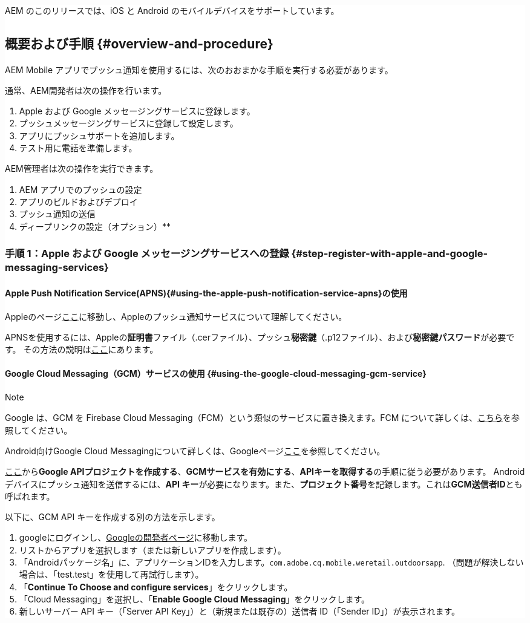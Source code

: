 AEM のこのリリースでは、iOS と Android のモバイルデバイスをサポートしています。

## 概要および手順  {#overview-and-procedure}

AEM Mobile アプリでプッシュ通知を使用するには、次のおおまかな手順を実行する必要があります。

通常、AEM開発者は次の操作を行います。

1. Apple および Google メッセージングサービスに登録します。
1. プッシュメッセージングサービスに登録して設定します。
1. アプリにプッシュサポートを追加します。
1. テスト用に電話を準備します。

AEM管理者は次の操作を実行できます。

1. AEM アプリでのプッシュの設定
1. アプリのビルドおよびデプロイ
1. プッシュ通知の送信
1. ディープリンクの設定（オプション）**

### 手順 1：Apple および Google メッセージングサービスへの登録  {#step-register-with-apple-and-google-messaging-services}

#### Apple Push Notification Service(APNS){#using-the-apple-push-notification-service-apns}の使用

Appleのページ[ここ](https://developer.apple.com/library/ios/documentation/NetworkingInternet/Conceptual/RemoteNotificationsPG/Chapters/ApplePushService.html)に移動し、Appleのプッシュ通知サービスについて理解してください。

APNSを使用するには、Appleの&#x200B;**証明書**&#x200B;ファイル（.cerファイル）、プッシュ&#x200B;**秘密鍵**（.p12ファイル）、および&#x200B;**秘密鍵パスワード**&#x200B;が必要です。 その方法の説明は[ここ](https://developer.apple.com/library/ios/documentation/NetworkingInternet/Conceptual/RemoteNotificationsPG/Chapters/ProvisioningDevelopment.html)にあります。

#### Google Cloud Messaging（GCM）サービスの使用 {#using-the-google-cloud-messaging-gcm-service}

>[!NOTE]
>
>Google は、GCM を Firebase Cloud Messaging（FCM）という類似のサービスに置き換えます。FCM について詳しくは、[こちら](https://developers.google.com/cloud-messaging/faq)を参照してください。

Android向けGoogle Cloud Messagingについて詳しくは、Googleページ[ここ](https://developer.android.com/google/gcm/index.html)を参照してください。

[ここ](https://developer.android.com/google/gcm/gs.html)から&#x200B;**Google APIプロジェクトを作成する**、**GCMサービスを有効にする**、**APIキーを取得する**&#x200B;の手順に従う必要があります。 Android デバイスにプッシュ通知を送信するには、**API キー**&#x200B;が必要になります。また、**プロジェクト番号**&#x200B;を記録します。これは&#x200B;**GCM送信者ID**&#x200B;とも呼ばれます。

以下に、GCM API キーを作成する別の方法を示します。

1. googleにログインし、[Googleの開発者ページ](https://developers.google.com/mobile/add?platform=android&amp;cntapi=gcm)に移動します。
1. リストからアプリを選択します（または新しいアプリを作成します）。
1. 「Androidパッケージ名」に、アプリケーションIDを入力します。`com.adobe.cq.mobile.weretail.outdoorsapp`. （問題が解決しない場合は、「test.test」を使用して再試行します）。
1. 「**Continue To Choose and configure services**」をクリックします。
1. 「Cloud Messaging」を選択し、「**Enable Google Cloud Messaging**」をクリックします。
1. 新しいサーバー API キー（「Server API Key」）と（新規または既存の）送信者 ID（「Sender ID」）が表示されます。
